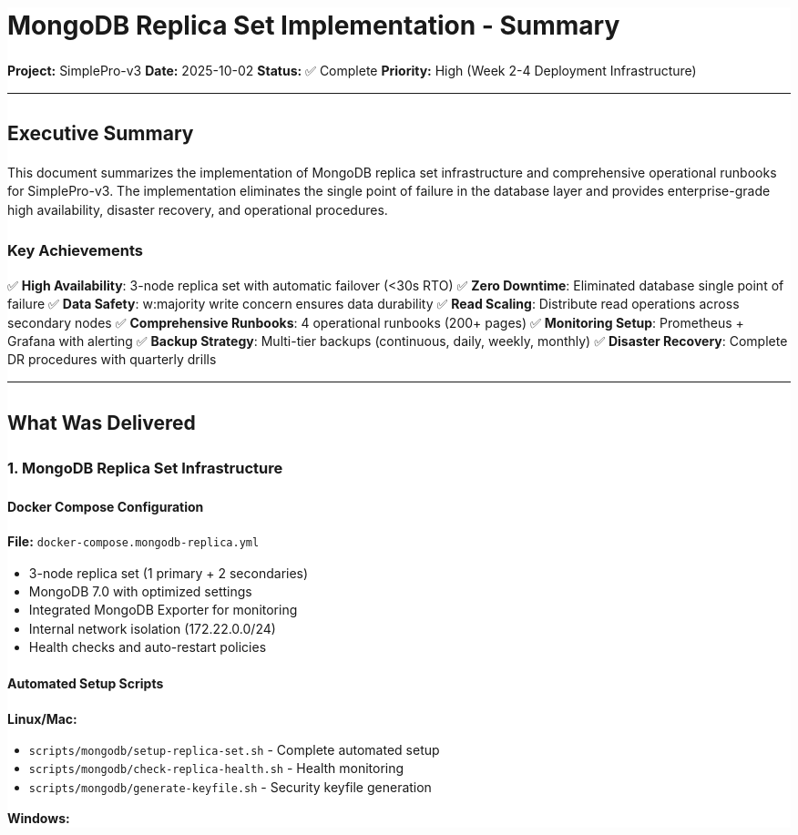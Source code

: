 # MongoDB Replica Set Implementation - Summary

**Project:** SimplePro-v3
**Date:** 2025-10-02
**Status:** ✅ Complete
**Priority:** High (Week 2-4 Deployment Infrastructure)

---

## Executive Summary

This document summarizes the implementation of MongoDB replica set infrastructure and comprehensive operational runbooks for SimplePro-v3. The implementation eliminates the single point of failure in the database layer and provides enterprise-grade high availability, disaster recovery, and operational procedures.

### Key Achievements

✅ **High Availability**: 3-node replica set with automatic failover (<30s RTO)
✅ **Zero Downtime**: Eliminated database single point of failure
✅ **Data Safety**: w:majority write concern ensures data durability
✅ **Read Scaling**: Distribute read operations across secondary nodes
✅ **Comprehensive Runbooks**: 4 operational runbooks (200+ pages)
✅ **Monitoring Setup**: Prometheus + Grafana with alerting
✅ **Backup Strategy**: Multi-tier backups (continuous, daily, weekly, monthly)
✅ **Disaster Recovery**: Complete DR procedures with quarterly drills

---

## What Was Delivered

### 1. MongoDB Replica Set Infrastructure

#### Docker Compose Configuration

**File:** `docker-compose.mongodb-replica.yml`

- 3-node replica set (1 primary + 2 secondaries)
- MongoDB 7.0 with optimized settings
- Integrated MongoDB Exporter for monitoring
- Internal network isolation (172.22.0.0/24)
- Health checks and auto-restart policies

#### Automated Setup Scripts

**Linux/Mac:**

- `scripts/mongodb/setup-replica-set.sh` - Complete automated setup
- `scripts/mongodb/check-replica-health.sh` - Health monitoring
- `scripts/mongodb/generate-keyfile.sh` - Security keyfile generation

**Windows:**
